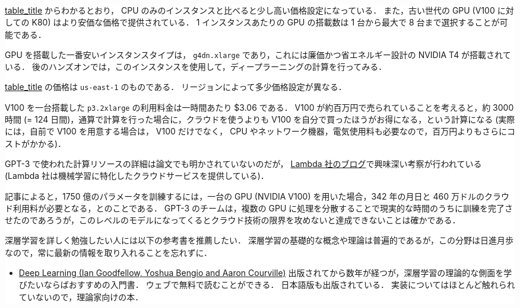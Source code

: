 [table_title](#table_gpu_instances) からわかるとおり， CPU のみのインスタンスと比べると少し高い価格設定になっている． また，古い世代の GPU (V100 に対しての K80) はより安価な価格で提供されている． 1 インスタンスあたりの GPU の搭載数は 1 台から最大で 8 台まで選択することが可能である．

GPU を搭載した一番安いインスタンスタイプは， `g4dn.xlarge` であり，これには廉価かつ省エネルギー設計の NVIDIA T4 が搭載されている． 後のハンズオンでは，このインスタンスを使用して，ディープラーニングの計算を行ってみる．

[table_title](#table_gpu_instances) の価格は `us-east-1` のものである． リージョンによって多少価格設定が異なる．

V100 を一台搭載した `p3.2xlarge` の利用料金は一時間あたり $3.06 である． V100 が約百万円で売られていることを考えると，約 3000 時間 (= 124 日間)，通算で計算を行った場合に，クラウドを使うよりも V100 を自分で買ったほうがお得になる，という計算になる (実際には，自前で V100 を用意する場合は， V100 だけでなく， CPU やネットワーク機器，電気使用料も必要なので，百万円よりもさらにコストがかかる)．

GPT-3 で使われた計算リソースの詳細は論文でも明かされていないのだが， [Lambda 社のブログ](https://lambdalabs.com/blog/demystifying-gpt-3/)で興味深い考察が行われている (Lambda 社は機械学習に特化したクラウドサービスを提供している)．

記事によると，1750 億のパラメータを訓練するには，一台の GPU (NVIDIA V100) を用いた場合，342 年の月日と 460 万ドルのクラウド利用料が必要となる，とのことである． GPT-3 のチームは，複数の GPU に処理を分散することで現実的な時間のうちに訓練を完了させたのであろうが，このレベルのモデルになってくるとクラウド技術の限界を攻めないと達成できないことは確かである．

深層学習を詳しく勉強したい人には以下の参考書を推薦したい． 深層学習の基礎的な概念や理論は普遍的であるが，この分野は日進月歩なので，常に最新の情報を取り入れることを忘れずに．

-   [Deep Learning (Ian Goodfellow, Yoshua Bengio and Aaron Courville)](https://www.deeplearningbook.org/) 出版されてから数年が経つが，深層学習の理論的な側面を学びたいならばおすすめの入門書． ウェブで無料で読むことができる． 日本語版も出版されている． 実装についてはほとんど触れられていないので，理論家向けの本．

